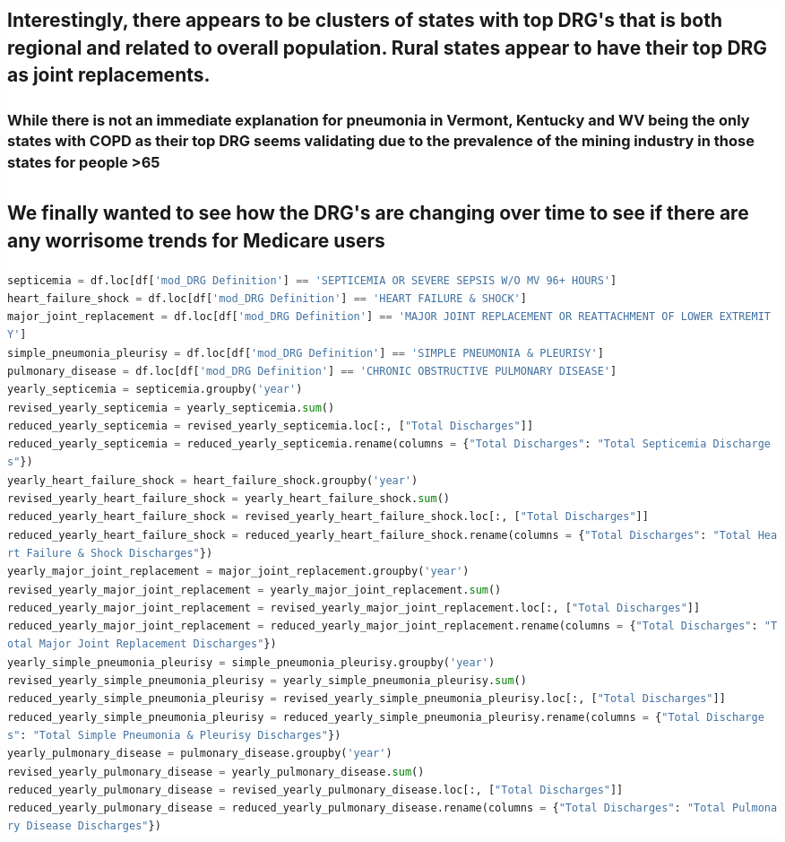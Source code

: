 
## Interestingly, there appears to be clusters of states with top DRG's that is both regional and related to overall population. Rural states appear to have their top DRG as joint replacements.
### While there is not an immediate explanation for pneumonia in Vermont, Kentucky and WV being the only states with COPD as their top DRG seems validating due to the prevalence of the mining industry in those states for people >65
## We finally wanted to see how the DRG's are changing over time to see if there are any worrisome trends for Medicare users


```python
septicemia = df.loc[df['mod_DRG Definition'] == 'SEPTICEMIA OR SEVERE SEPSIS W/O MV 96+ HOURS']
heart_failure_shock = df.loc[df['mod_DRG Definition'] == 'HEART FAILURE & SHOCK']
major_joint_replacement = df.loc[df['mod_DRG Definition'] == 'MAJOR JOINT REPLACEMENT OR REATTACHMENT OF LOWER EXTREMITY']
simple_pneumonia_pleurisy = df.loc[df['mod_DRG Definition'] == 'SIMPLE PNEUMONIA & PLEURISY']
pulmonary_disease = df.loc[df['mod_DRG Definition'] == 'CHRONIC OBSTRUCTIVE PULMONARY DISEASE']
yearly_septicemia = septicemia.groupby('year')
revised_yearly_septicemia = yearly_septicemia.sum()
reduced_yearly_septicemia = revised_yearly_septicemia.loc[:, ["Total Discharges"]]
reduced_yearly_septicemia = reduced_yearly_septicemia.rename(columns = {"Total Discharges": "Total Septicemia Discharges"})
yearly_heart_failure_shock = heart_failure_shock.groupby('year')
revised_yearly_heart_failure_shock = yearly_heart_failure_shock.sum()
reduced_yearly_heart_failure_shock = revised_yearly_heart_failure_shock.loc[:, ["Total Discharges"]]
reduced_yearly_heart_failure_shock = reduced_yearly_heart_failure_shock.rename(columns = {"Total Discharges": "Total Heart Failure & Shock Discharges"})
yearly_major_joint_replacement = major_joint_replacement.groupby('year')
revised_yearly_major_joint_replacement = yearly_major_joint_replacement.sum()
reduced_yearly_major_joint_replacement = revised_yearly_major_joint_replacement.loc[:, ["Total Discharges"]]
reduced_yearly_major_joint_replacement = reduced_yearly_major_joint_replacement.rename(columns = {"Total Discharges": "Total Major Joint Replacement Discharges"})
yearly_simple_pneumonia_pleurisy = simple_pneumonia_pleurisy.groupby('year')
revised_yearly_simple_pneumonia_pleurisy = yearly_simple_pneumonia_pleurisy.sum()
reduced_yearly_simple_pneumonia_pleurisy = revised_yearly_simple_pneumonia_pleurisy.loc[:, ["Total Discharges"]]
reduced_yearly_simple_pneumonia_pleurisy = reduced_yearly_simple_pneumonia_pleurisy.rename(columns = {"Total Discharges": "Total Simple Pneumonia & Pleurisy Discharges"})
yearly_pulmonary_disease = pulmonary_disease.groupby('year')
revised_yearly_pulmonary_disease = yearly_pulmonary_disease.sum()
reduced_yearly_pulmonary_disease = revised_yearly_pulmonary_disease.loc[:, ["Total Discharges"]]
reduced_yearly_pulmonary_disease = reduced_yearly_pulmonary_disease.rename(columns = {"Total Discharges": "Total Pulmonary Disease Discharges"})
```
